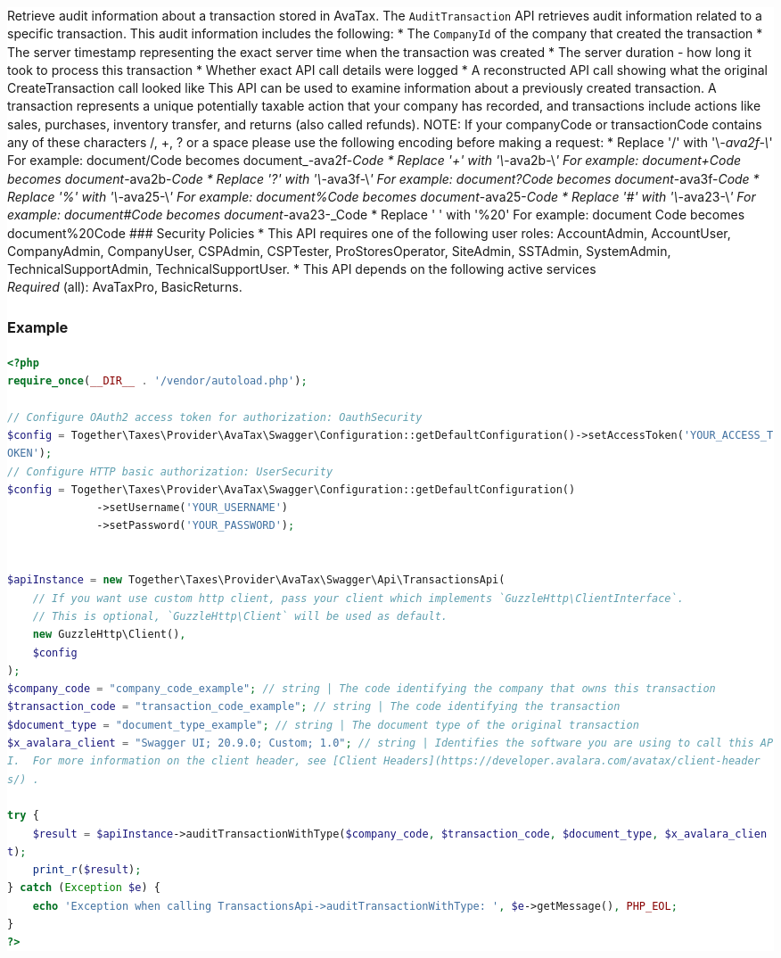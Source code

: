 Retrieve audit information about a transaction stored in AvaTax.                The `AuditTransaction` API retrieves audit information related to a specific transaction.  This audit  information includes the following:                * The `CompanyId` of the company that created the transaction  * The server timestamp representing the exact server time when the transaction was created  * The server duration - how long it took to process this transaction  * Whether exact API call details were logged  * A reconstructed API call showing what the original CreateTransaction call looked like                This API can be used to examine information about a previously created transaction.                A transaction represents a unique potentially taxable action that your company has recorded, and transactions include actions like  sales, purchases, inventory transfer, and returns (also called refunds).                NOTE: If your companyCode or transactionCode contains any of these characters /, +, ? or a space please use the following encoding before making a request:  * Replace '/' with '\\_-ava2f-\\_'  For example: document/Code becomes document_-ava2f-_Code  * Replace '+' with '\\_-ava2b-\\_'  For example: document+Code becomes document_-ava2b-_Code  * Replace '?' with '\\_-ava3f-\\_'  For example: document?Code becomes document_-ava3f-_Code  * Replace '%' with '\\_-ava25-\\_'  For example: document%Code becomes document_-ava25-_Code  * Replace '#' with '\\_-ava23-\\_'  For example: document#Code becomes document_-ava23-_Code  * Replace ' ' with '%20'  For example: document Code becomes document%20Code  ### Security Policies  * This API requires one of the following user roles: AccountAdmin, AccountUser, CompanyAdmin, CompanyUser, CSPAdmin, CSPTester, ProStoresOperator, SiteAdmin, SSTAdmin, SystemAdmin, TechnicalSupportAdmin, TechnicalSupportUser. * This API depends on the following active services<br />*Required* (all):  AvaTaxPro, BasicReturns.

### Example
```php
<?php
require_once(__DIR__ . '/vendor/autoload.php');

// Configure OAuth2 access token for authorization: OauthSecurity
$config = Together\Taxes\Provider\AvaTax\Swagger\Configuration::getDefaultConfiguration()->setAccessToken('YOUR_ACCESS_TOKEN');
// Configure HTTP basic authorization: UserSecurity
$config = Together\Taxes\Provider\AvaTax\Swagger\Configuration::getDefaultConfiguration()
              ->setUsername('YOUR_USERNAME')
              ->setPassword('YOUR_PASSWORD');


$apiInstance = new Together\Taxes\Provider\AvaTax\Swagger\Api\TransactionsApi(
    // If you want use custom http client, pass your client which implements `GuzzleHttp\ClientInterface`.
    // This is optional, `GuzzleHttp\Client` will be used as default.
    new GuzzleHttp\Client(),
    $config
);
$company_code = "company_code_example"; // string | The code identifying the company that owns this transaction
$transaction_code = "transaction_code_example"; // string | The code identifying the transaction
$document_type = "document_type_example"; // string | The document type of the original transaction
$x_avalara_client = "Swagger UI; 20.9.0; Custom; 1.0"; // string | Identifies the software you are using to call this API.  For more information on the client header, see [Client Headers](https://developer.avalara.com/avatax/client-headers/) .

try {
    $result = $apiInstance->auditTransactionWithType($company_code, $transaction_code, $document_type, $x_avalara_client);
    print_r($result);
} catch (Exception $e) {
    echo 'Exception when calling TransactionsApi->auditTransactionWithType: ', $e->getMessage(), PHP_EOL;
}
?>
```
